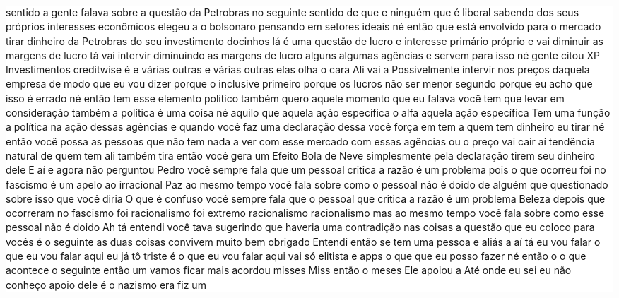 sentido a gente falava sobre a questão
da Petrobras no seguinte sentido de que
e ninguém que é liberal sabendo dos seus
próprios interesses econômicos elegeu a
o bolsonaro pensando em setores ideais
né então que está envolvido para o
mercado tirar dinheiro da Petrobras do
seu investimento docinhos lá é uma
questão de lucro e interesse primário
próprio e vai diminuir as margens de
lucro tá vai intervir diminuindo as
margens de lucro alguns algumas agências
e servem para isso né gente citou XP
Investimentos creditwise é e várias
outras e várias outras elas olha o cara
Ali vai a Possivelmente intervir nos
preços daquela empresa de modo que eu
vou dizer porque o inclusive primeiro
porque os lucros não ser menor segundo
porque eu acho que isso é errado né
então tem esse elemento político também
quero aquele momento que eu falava você
tem que levar em consideração também a
política é uma coisa né aquilo que
aquela ação específica
o alfa aquela ação específica Tem uma
função a política na ação dessas
agências e quando você faz uma
declaração dessa você força em tem a
quem tem dinheiro eu tirar né então você
possa as pessoas que não tem nada a ver
com esse mercado com essas agências ou o
preço vai cair aí tendência natural de
quem tem ali também tira então você gera
um Efeito Bola de Neve simplesmente pela
declaração tirem seu dinheiro dele
E aí
e agora não perguntou Pedro você sempre
fala que um pessoal critica a razão é um
problema pois o que ocorreu foi no
fascismo é um apelo ao irracional Paz ao
mesmo tempo você fala sobre como o
pessoal não é doido de alguém que
questionado sobre isso que você diria
O que é confuso você sempre fala que o
pessoal que critica a razão é um
problema Beleza depois que ocorreram no
fascismo foi racionalismo foi extremo
racionalismo racionalismo mas ao mesmo
tempo você fala sobre como esse pessoal
não é doido Ah tá entendi você tava
sugerindo que haveria uma contradição
nas coisas a questão que eu coloco para
vocês é o seguinte as duas coisas
convivem muito bem obrigado Entendi
então se tem uma pessoa e aliás a aí tá
eu vou falar o que eu vou falar aqui eu
já tô triste é o que eu vou falar aqui
vai só elitista e apps o que que eu
posso fazer né então o o que acontece o
seguinte então um vamos ficar mais
acordou misses Miss então o meses Ele
apoiou a Até onde eu sei eu não conheço
apoio dele é o nazismo era fiz um
